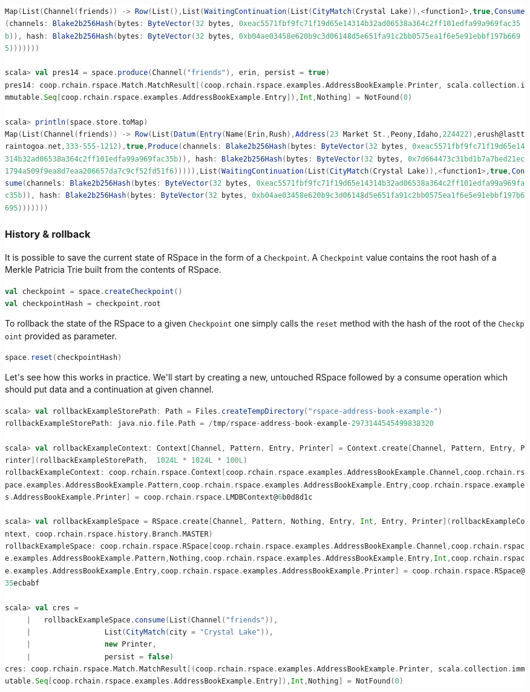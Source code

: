 ```scala
Map(List(Channel(friends)) -> Row(List(),List(WaitingContinuation(List(CityMatch(Crystal Lake)),<function1>,true,Consume(channels: Blake2b256Hash(bytes: ByteVector(32 bytes, 0xeac5571fbf9fc71f19d65e14314b32ad06538a364c2ff101edfa99a969fac35b)), hash: Blake2b256Hash(bytes: ByteVector(32 bytes, 0xb04ae03458e620b9c3d06148d5e651fa91c2bb0575ea1f6e5e91ebbf197b6695)))))))

scala> val pres14 = space.produce(Channel("friends"), erin, persist = true)
pres14: coop.rchain.rspace.Match.MatchResult[(coop.rchain.rspace.examples.AddressBookExample.Printer, scala.collection.immutable.Seq[coop.rchain.rspace.examples.AddressBookExample.Entry]),Int,Nothing] = NotFound(0)

scala> println(space.store.toMap)
Map(List(Channel(friends)) -> Row(List(Datum(Entry(Name(Erin,Rush),Address(23 Market St.,Peony,Idaho,224422),erush@lasttraintogoa.net,333-555-1212),true,Produce(channels: Blake2b256Hash(bytes: ByteVector(32 bytes, 0xeac5571fbf9fc71f19d65e14314b32ad06538a364c2ff101edfa99a969fac35b)), hash: Blake2b256Hash(bytes: ByteVector(32 bytes, 0x7d664473c31bd1b7a7bed21ec1794a509f9ea8d7eaa206657da7c9cf52fd51f6))))),List(WaitingContinuation(List(CityMatch(Crystal Lake)),<function1>,true,Consume(channels: Blake2b256Hash(bytes: ByteVector(32 bytes, 0xeac5571fbf9fc71f19d65e14314b32ad06538a364c2ff101edfa99a969fac35b)), hash: Blake2b256Hash(bytes: ByteVector(32 bytes, 0xb04ae03458e620b9c3d06148d5e651fa91c2bb0575ea1f6e5e91ebbf197b6695)))))))
```

### History & rollback

It is possible to save the current state of RSpace in the form of a `Checkpoint`. A `Checkpoint` value contains the root hash of a Merkle Patricia Trie built from the contents of RSpace.
```scala
val checkpoint = space.createCheckpoint()
val checkpointHash = checkpoint.root
```

To rollback the state of the RSpace to a given `Checkpoint` one simply calls the `reset` method with the hash of the root of the `Checkpoint` provided as parameter.
```scala
space.reset(checkpointHash)
```

Let's see how this works in practice. We'll start by creating a new, untouched RSpace followed by a consume operation which should put data and a continuation at given channel.
```scala
scala> val rollbackExampleStorePath: Path = Files.createTempDirectory("rspace-address-book-example-")
rollbackExampleStorePath: java.nio.file.Path = /tmp/rspace-address-book-example-2973144545499838320

scala> val rollbackExampleContext: Context[Channel, Pattern, Entry, Printer] = Context.create[Channel, Pattern, Entry, Printer](rollbackExampleStorePath,  1024L * 1024L * 100L)
rollbackExampleContext: coop.rchain.rspace.Context[coop.rchain.rspace.examples.AddressBookExample.Channel,coop.rchain.rspace.examples.AddressBookExample.Pattern,coop.rchain.rspace.examples.AddressBookExample.Entry,coop.rchain.rspace.examples.AddressBookExample.Printer] = coop.rchain.rspace.LMDBContext@6b0d8d1c

scala> val rollbackExampleSpace = RSpace.create[Channel, Pattern, Nothing, Entry, Int, Entry, Printer](rollbackExampleContext, coop.rchain.rspace.history.Branch.MASTER)
rollbackExampleSpace: coop.rchain.rspace.RSpace[coop.rchain.rspace.examples.AddressBookExample.Channel,coop.rchain.rspace.examples.AddressBookExample.Pattern,Nothing,coop.rchain.rspace.examples.AddressBookExample.Entry,Int,coop.rchain.rspace.examples.AddressBookExample.Entry,coop.rchain.rspace.examples.AddressBookExample.Printer] = coop.rchain.rspace.RSpace@35ecbabf

scala> val cres =
     |   rollbackExampleSpace.consume(List(Channel("friends")),
     |                 List(CityMatch(city = "Crystal Lake")),
     |                 new Printer,
     |                 persist = false)
cres: coop.rchain.rspace.Match.MatchResult[(coop.rchain.rspace.examples.AddressBookExample.Printer, scala.collection.immutable.Seq[coop.rchain.rspace.examples.AddressBookExample.Entry]),Int,Nothing] = NotFound(0)
```